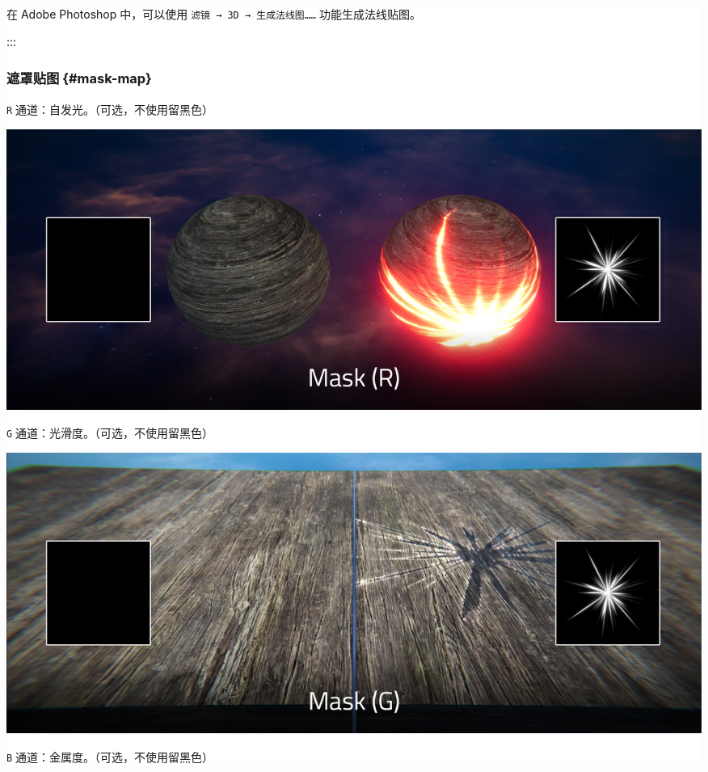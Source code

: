 在 Adobe Photoshop 中，可以使用 `滤镜 → 3D → 生成法线图……` 功能生成法线贴图。

:::

### 遮罩贴图 {#mask-map}

`R` 通道：自发光。（可选，不使用留黑色）

![](../../public/images/texture/texture-mask-r.jpg)

`G` 通道：光滑度。（可选，不使用留黑色）

![](../../public/images/texture/texture-mask-g.jpg)

`B` 通道：金属度。（可选，不使用留黑色）
